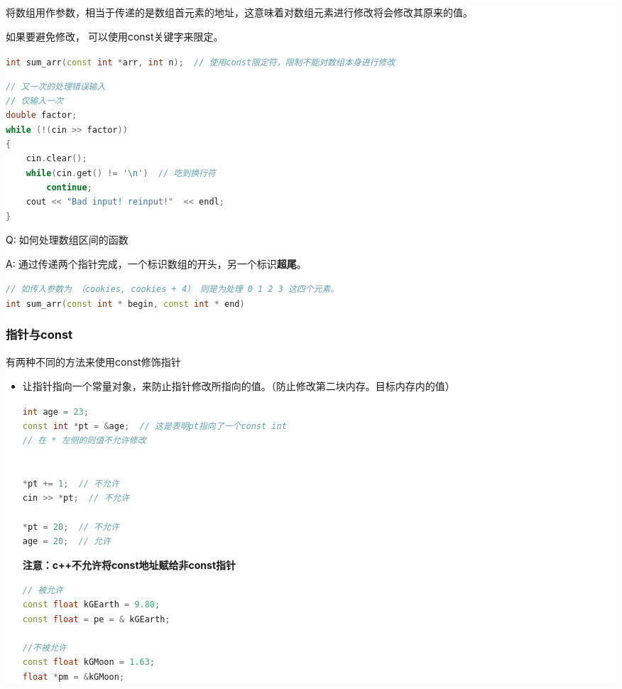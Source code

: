 将数组用作参数，相当于传递的是数组首元素的地址，这意味着对数组元素进行修改将会修改其原来的值。

如果要避免修改， 可以使用const关键字来限定。

```cpp
int sum_arr(const int *arr, int n);  // 使用const限定符，限制不能对数组本身进行修改
```



```cpp
// 又一次的处理错误输入
// 仅输入一次
double factor;
while (!(cin >> factor))
{
    cin.clear();
    while(cin.get() != '\n')  // 吃到换行符
        continue;
    cout << "Bad input! reinput!"  << endl;
}
```



Q: 如何处理数组区间的函数

A:  通过传递两个指针完成，一个标识数组的开头，另一个标识**超尾**。

```cpp
// 如传入参数为 （cookies, cookies + 4） 则是为处理 0 1 2 3 这四个元素。
int sum_arr(const int * begin, const int * end)
```



### 指针与const

有两种不同的方法来使用const修饰指针

- 让指针指向一个常量对象，来防止指针修改所指向的值。（防止修改第二块内存。目标内存内的值）

  ```cpp
  int age = 23;
  const int *pt = &age;  // 这是表明pt指向了一个const int
  // 在 * 左侧的则值不允许修改
  
  
  *pt += 1;  // 不允许
  cin >> *pt;  // 不允许
  
  *pt = 20;  // 不允许
  age = 20;  // 允许
  ```

  **注意：c++不允许将const地址赋给非const指针**

  ```cpp
  // 被允许
  const float kGEarth = 9.80;
  const float = pe = & kGEarth;
  
  //不被允许
  const float kGMoon = 1.63;
  float *pm = &kGMoon;
  
  ```
